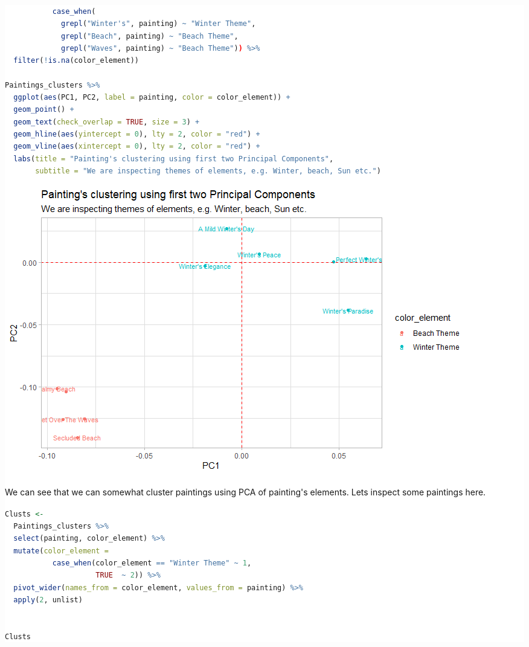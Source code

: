 ``` r
           case_when(
             grepl("Winter's", painting) ~ "Winter Theme",
             grepl("Beach", painting) ~ "Beach Theme",
             grepl("Waves", painting) ~ "Beach Theme")) %>% 
  filter(!is.na(color_element))

Paintings_clusters %>% 
  ggplot(aes(PC1, PC2, label = painting, color = color_element)) + 
  geom_point() + 
  geom_text(check_overlap = TRUE, size = 3) + 
  geom_hline(aes(yintercept = 0), lty = 2, color = "red") + 
  geom_vline(aes(xintercept = 0), lty = 2, color = "red") + 
  labs(title = "Painting's clustering using first two Principal Components", 
       subtitle = "We are inspecting themes of elements, e.g. Winter, beach, Sun etc.")
```

![](Bob_Ross_files/figure-markdown_github/unnamed-chunk-9-1.png)

We can see that we can somewhat cluster paintings using PCA of painting's elements. Lets inspect some paintings here.

``` r
Clusts <- 
  Paintings_clusters %>% 
  select(painting, color_element) %>% 
  mutate(color_element = 
           case_when(color_element == "Winter Theme" ~ 1,
                     TRUE  ~ 2)) %>% 
  pivot_wider(names_from = color_element, values_from = painting) %>% 
  apply(2, unlist)
  

Clusts
```
